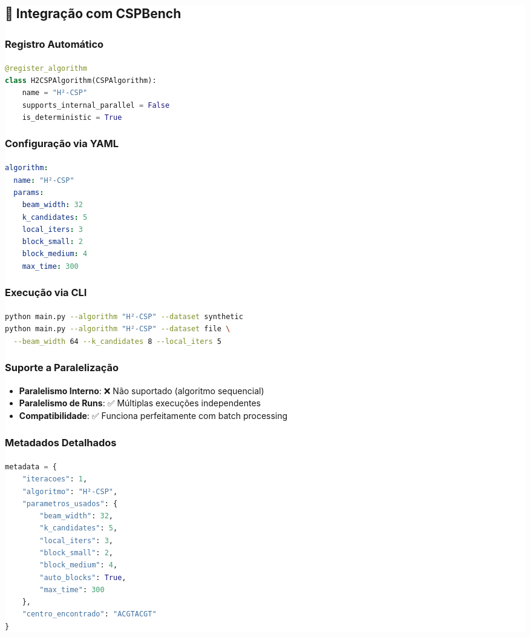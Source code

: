 ## 🔗 Integração com CSPBench

### Registro Automático
```python
@register_algorithm
class H2CSPAlgorithm(CSPAlgorithm):
    name = "H²-CSP"
    supports_internal_parallel = False
    is_deterministic = True
```

### Configuração via YAML
```yaml
algorithm:
  name: "H²-CSP"
  params:
    beam_width: 32
    k_candidates: 5
    local_iters: 3
    block_small: 2
    block_medium: 4
    max_time: 300
```

### Execução via CLI
```bash
python main.py --algorithm "H²-CSP" --dataset synthetic
python main.py --algorithm "H²-CSP" --dataset file \
  --beam_width 64 --k_candidates 8 --local_iters 5
```

### Suporte a Paralelização
- **Paralelismo Interno**: ❌ Não suportado (algoritmo sequencial)
- **Paralelismo de Runs**: ✅ Múltiplas execuções independentes
- **Compatibilidade**: ✅ Funciona perfeitamente com batch processing

### Metadados Detalhados
```python
metadata = {
    "iteracoes": 1,
    "algoritmo": "H²-CSP",
    "parametros_usados": {
        "beam_width": 32,
        "k_candidates": 5,
        "local_iters": 3,
        "block_small": 2,
        "block_medium": 4,
        "auto_blocks": True,
        "max_time": 300
    },
    "centro_encontrado": "ACGTACGT"
}
```
